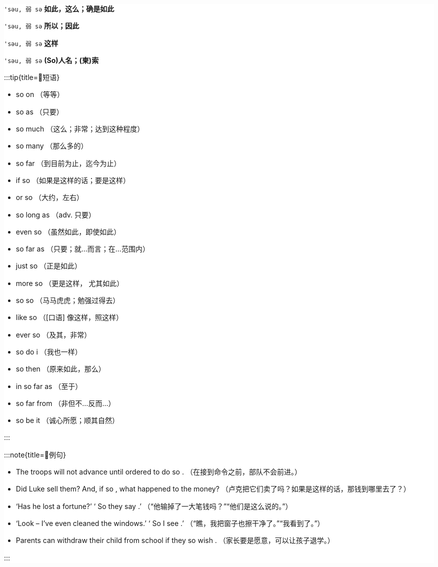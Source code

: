 `'səu, 弱 sə`  **如此，这么；确是如此**

`'səu, 弱 sə`  **所以；因此**

`'səu, 弱 sə`  **这样**

`'səu, 弱 sə`  **(So)人名；(柬)索**

:::tip{title=🤩短语}

- so on （等等）

- so as （只要）

- so much （这么；非常；达到这种程度）

- so many （那么多的）

- so far （到目前为止，迄今为止）

- if so （如果是这样的话；要是这样）

- or so （大约，左右）

- so long as （adv. 只要）

- even so （虽然如此，即使如此）

- so far as （只要；就…而言；在…范围内）

- just so （正是如此）

- more so （更是这样， 尤其如此）

- so so （马马虎虎；勉强过得去）

- like so （[口语] 像这样，照这样）

- ever so （及其，非常）

- so do i （我也一样）

- so then （原来如此，那么）

- in so far as （至于）

- so far from （非但不…反而…）

- so be it （诚心所愿；顺其自然）

:::

:::note{title=🎤例句}

- The troops will not advance until ordered to do so . （在接到命令之前，部队不会前进。）

- Did Luke sell them? And, if so , what happened to the money? （卢克把它们卖了吗？如果是这样的话，那钱到哪里去了？）

- ‘Has he lost a fortune?’ ‘ So they say .’ （“他输掉了一大笔钱吗？”“他们是这么说的。”）

- ‘Look – I’ve even cleaned the windows.’ ‘ So I see .’ （“瞧，我把窗子也擦干净了。”“我看到了。”）

- Parents can withdraw their child from school if they so wish . （家长要是愿意，可以让孩子退学。）

:::

